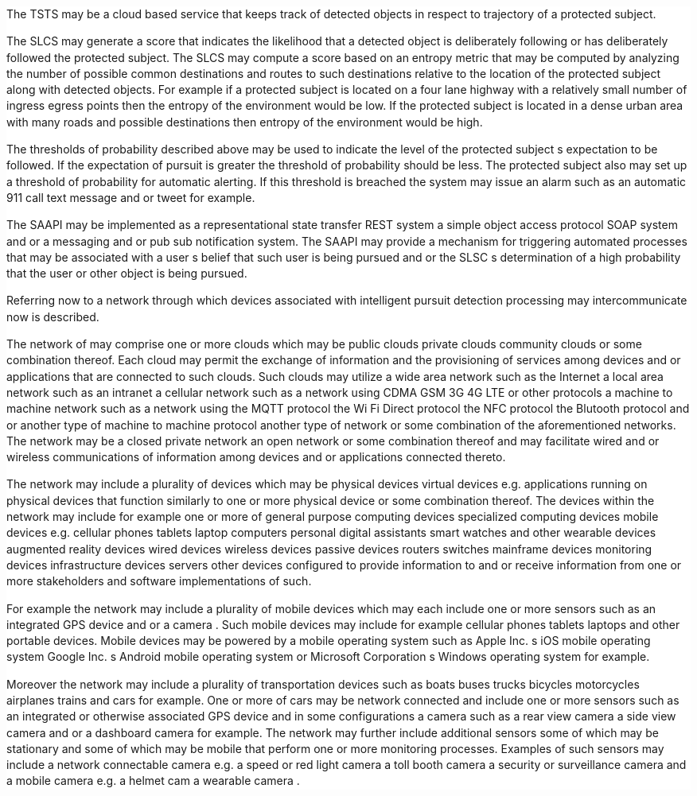 The TSTS may be a cloud based service that keeps track of detected objects in respect to trajectory of a protected subject.

The SLCS may generate a score that indicates the likelihood that a detected object is deliberately following or has deliberately followed the protected subject. The SLCS may compute a score based on an entropy metric that may be computed by analyzing the number of possible common destinations and routes to such destinations relative to the location of the protected subject along with detected objects. For example if a protected subject is located on a four lane highway with a relatively small number of ingress egress points then the entropy of the environment would be low. If the protected subject is located in a dense urban area with many roads and possible destinations then entropy of the environment would be high.

The thresholds of probability described above may be used to indicate the level of the protected subject s expectation to be followed. If the expectation of pursuit is greater the threshold of probability should be less. The protected subject also may set up a threshold of probability for automatic alerting. If this threshold is breached the system may issue an alarm such as an automatic 911 call text message and or tweet for example.

The SAAPI may be implemented as a representational state transfer REST system a simple object access protocol SOAP system and or a messaging and or pub sub notification system. The SAAPI may provide a mechanism for triggering automated processes that may be associated with a user s belief that such user is being pursued and or the SLSC s determination of a high probability that the user or other object is being pursued.

Referring now to a network through which devices associated with intelligent pursuit detection processing may intercommunicate now is described.

The network of may comprise one or more clouds which may be public clouds private clouds community clouds or some combination thereof. Each cloud may permit the exchange of information and the provisioning of services among devices and or applications that are connected to such clouds. Such clouds may utilize a wide area network such as the Internet a local area network such as an intranet a cellular network such as a network using CDMA GSM 3G 4G LTE or other protocols a machine to machine network such as a network using the MQTT protocol the Wi Fi Direct protocol the NFC protocol the Blutooth protocol and or another type of machine to machine protocol another type of network or some combination of the aforementioned networks. The network may be a closed private network an open network or some combination thereof and may facilitate wired and or wireless communications of information among devices and or applications connected thereto.

The network may include a plurality of devices which may be physical devices virtual devices e.g. applications running on physical devices that function similarly to one or more physical device or some combination thereof. The devices within the network may include for example one or more of general purpose computing devices specialized computing devices mobile devices e.g. cellular phones tablets laptop computers personal digital assistants smart watches and other wearable devices augmented reality devices wired devices wireless devices passive devices routers switches mainframe devices monitoring devices infrastructure devices servers other devices configured to provide information to and or receive information from one or more stakeholders and software implementations of such.

For example the network may include a plurality of mobile devices which may each include one or more sensors such as an integrated GPS device and or a camera . Such mobile devices may include for example cellular phones tablets laptops and other portable devices. Mobile devices may be powered by a mobile operating system such as Apple Inc. s iOS mobile operating system Google Inc. s Android mobile operating system or Microsoft Corporation s Windows operating system for example.

Moreover the network may include a plurality of transportation devices such as boats buses trucks bicycles motorcycles airplanes trains and cars for example. One or more of cars may be network connected and include one or more sensors such as an integrated or otherwise associated GPS device and in some configurations a camera such as a rear view camera a side view camera and or a dashboard camera for example. The network may further include additional sensors some of which may be stationary and some of which may be mobile that perform one or more monitoring processes. Examples of such sensors may include a network connectable camera e.g. a speed or red light camera a toll booth camera a security or surveillance camera and a mobile camera e.g. a helmet cam a wearable camera .
